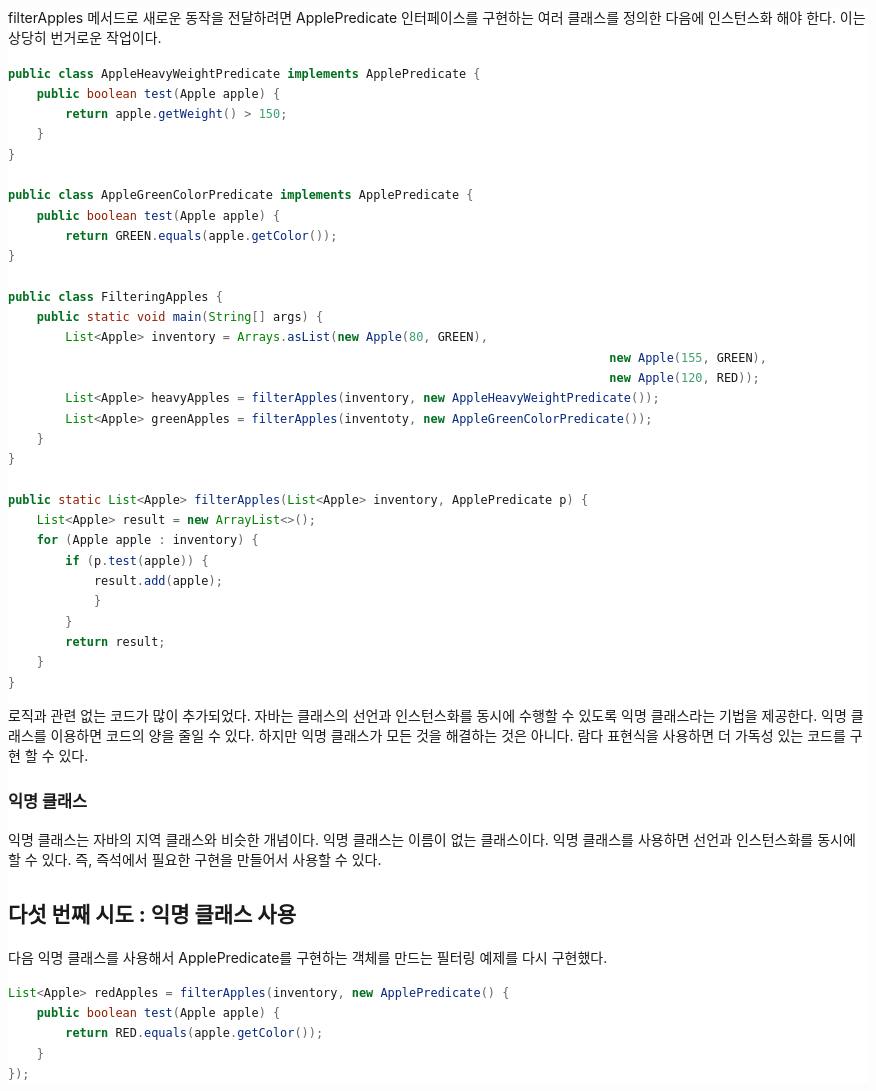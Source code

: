 filterApples 메서드로 새로운 동작을 전달하려면 ApplePredicate 인터페이스를 구현하는 여러 클래스를 정의한 다음에 인스턴스화 해야 한다. 이는 상당히 번거로운 작업이다.

```java
public class AppleHeavyWeightPredicate implements ApplePredicate {
	public boolean test(Apple apple) {
		return apple.getWeight() > 150;
	}
}

public class AppleGreenColorPredicate implements ApplePredicate {
	public boolean test(Apple apple) {
		return GREEN.equals(apple.getColor());
}
	
public class FilteringApples {
	public static void main(String[] args) {
		List<Apple> inventory = Arrays.asList(new Apple(80, GREEN),
																					new Apple(155, GREEN),
																					new Apple(120, RED));
		List<Apple> heavyApples = filterApples(inventory, new AppleHeavyWeightPredicate());
		List<Apple> greenApples = filterApples(inventoty, new AppleGreenColorPredicate());
	}
}

public static List<Apple> filterApples(List<Apple> inventory, ApplePredicate p) {
	List<Apple> result = new ArrayList<>();
	for (Apple apple : inventory) {
		if (p.test(apple)) {
			result.add(apple);
			}
		}
		return result;
	}
}
```

로직과 관련 없는 코드가 많이 추가되었다. 자바는 클래스의 선언과 인스턴스화를 동시에 수행할 수 있도록 익명 클래스라는 기법을 제공한다. 익명 클래스를 이용하면 코드의 양을 줄일 수 있다. 하지만 익명 클래스가 모든 것을 해결하는 것은 아니다. 람다 표현식을 사용하면 더 가독성 있는 코드를 구현 할 수 있다.

### 익명 클래스

익명 클래스는 자바의 지역 클래스와 비슷한 개념이다. 익명 클래스는 이름이 없는 클래스이다. 익명 클래스를 사용하면 선언과 인스턴스화를 동시에 할 수 있다. 즉, 즉석에서 필요한 구현을 만들어서 사용할 수 있다.

## 다섯 번째 시도 : 익명 클래스 사용

다음 익명 클래스를 사용해서 ApplePredicate를 구현하는 객체를 만드는 필터링 예제를 다시 구현했다.

```java
List<Apple> redApples = filterApples(inventory, new ApplePredicate() {
	public boolean test(Apple apple) {
		return RED.equals(apple.getColor());
	}
});
```
